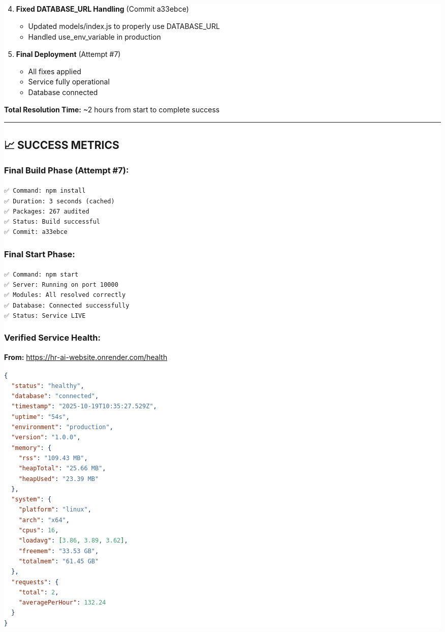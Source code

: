 4. **Fixed DATABASE_URL Handling** (Commit a33ebce)
   - Updated models/index.js to properly use DATABASE_URL
   - Handled use_env_variable in production

5. **Final Deployment** (Attempt #7)
   - All fixes applied
   - Service fully operational
   - Database connected

**Total Resolution Time:** ~2 hours from start to complete success

---

## 📈 SUCCESS METRICS

### **Final Build Phase (Attempt #7):**
```
✅ Command: npm install
✅ Duration: 3 seconds (cached)
✅ Packages: 267 audited
✅ Status: Build successful
✅ Commit: a33ebce
```

### **Final Start Phase:**
```
✅ Command: npm start
✅ Server: Running on port 10000
✅ Modules: All resolved correctly
✅ Database: Connected successfully
✅ Status: Service LIVE
```

### **Verified Service Health:**

**From:** https://hr-ai-website.onrender.com/health

```json
{
  "status": "healthy",
  "database": "connected",
  "timestamp": "2025-10-19T10:35:27.529Z",
  "uptime": "54s",
  "environment": "production",
  "version": "1.0.0",
  "memory": {
    "rss": "109.43 MB",
    "heapTotal": "25.66 MB",
    "heapUsed": "23.39 MB"
  },
  "system": {
    "platform": "linux",
    "arch": "x64",
    "cpus": 16,
    "loadavg": [3.86, 3.89, 3.62],
    "freemem": "33.53 GB",
    "totalmem": "61.45 GB"
  },
  "requests": {
    "total": 2,
    "averagePerHour": 132.24
  }
}
```
